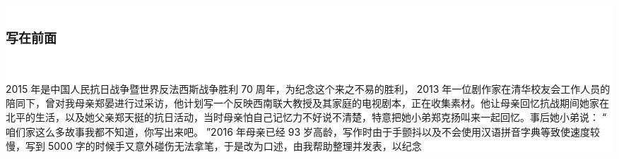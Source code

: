  </p>
 <p class="p1">
  <span class="s1">
  </span>
  <br/>
 </p>
 <p class="p2">
  <span class="s1">
   <b>
    <font size="4">
     写在前面
    </font>
   </b>
  </span>
 </p>
 <p class="p1">
  <span class="s1">
  </span>
  <br/>
 </p>
 <p class="p2">
  <span class="s2">
   2015
  </span>
  <span class="s1">
   年是中国人民抗日战争暨世界反法西斯战争胜利
  </span>
  <span class="s2">
   70
  </span>
  <span class="s1">
   周年，为纪念这个来之不易的胜利，
  </span>
  <span class="s2">
   2013
  </span>
  <span class="s1">
   年一位剧作家在清华校友会工作人员的陪同下，曾对我母亲郑晏进行过采访，他计划写一个反映西南联大教授及其家庭的电视剧本，正在收集素材。他让母亲回忆抗战期间她家在北平的生活，以及她父亲郑天挺的抗日活动，当时母亲怕自己记忆力不好说不清楚，特意把她小弟郑克扬叫来一起回忆。事后她小弟说：
  </span>
  <span class="s2">
   “
  </span>
  <span class="s1">
   咱们家这么多故事我都不知道，你写出来吧。
  </span>
  <span class="s2">
   ”2016
  </span>
  <span class="s1">
   年母亲已经
  </span>
  <span class="s2">
   93
  </span>
  <span class="s1">
   岁高龄，写作时由于手颤抖以及不会使用汉语拼音字典等致使速度较慢，写到
  </span>
  <span class="s2">
   5000
  </span>
  <span class="s1">
   字的时候手又意外碰伤无法拿笔，于是改为口述，由我帮助整理并发表，以纪念
  </span>